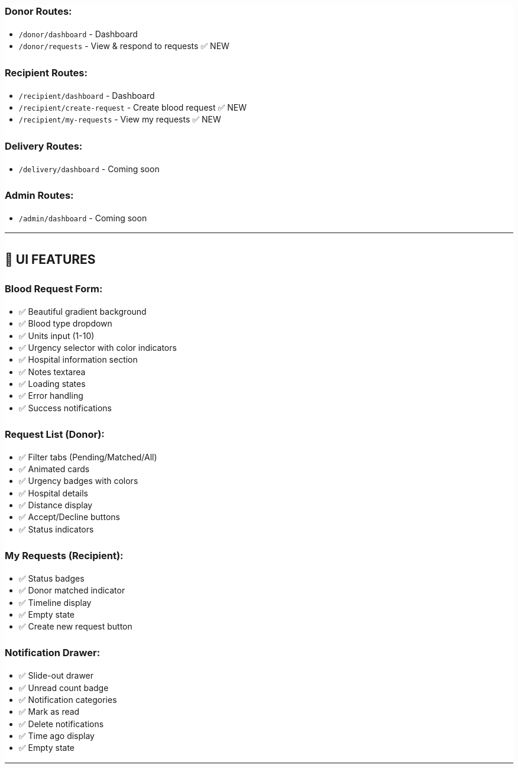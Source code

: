 ### **Donor Routes:**
- `/donor/dashboard` - Dashboard
- `/donor/requests` - View & respond to requests ✅ NEW

### **Recipient Routes:**
- `/recipient/dashboard` - Dashboard
- `/recipient/create-request` - Create blood request ✅ NEW
- `/recipient/my-requests` - View my requests ✅ NEW

### **Delivery Routes:**
- `/delivery/dashboard` - Coming soon

### **Admin Routes:**
- `/admin/dashboard` - Coming soon

---

## 🎨 **UI FEATURES**

### **Blood Request Form:**
- ✅ Beautiful gradient background
- ✅ Blood type dropdown
- ✅ Units input (1-10)
- ✅ Urgency selector with color indicators
- ✅ Hospital information section
- ✅ Notes textarea
- ✅ Loading states
- ✅ Error handling
- ✅ Success notifications

### **Request List (Donor):**
- ✅ Filter tabs (Pending/Matched/All)
- ✅ Animated cards
- ✅ Urgency badges with colors
- ✅ Hospital details
- ✅ Distance display
- ✅ Accept/Decline buttons
- ✅ Status indicators

### **My Requests (Recipient):**
- ✅ Status badges
- ✅ Donor matched indicator
- ✅ Timeline display
- ✅ Empty state
- ✅ Create new request button

### **Notification Drawer:**
- ✅ Slide-out drawer
- ✅ Unread count badge
- ✅ Notification categories
- ✅ Mark as read
- ✅ Delete notifications
- ✅ Time ago display
- ✅ Empty state

---